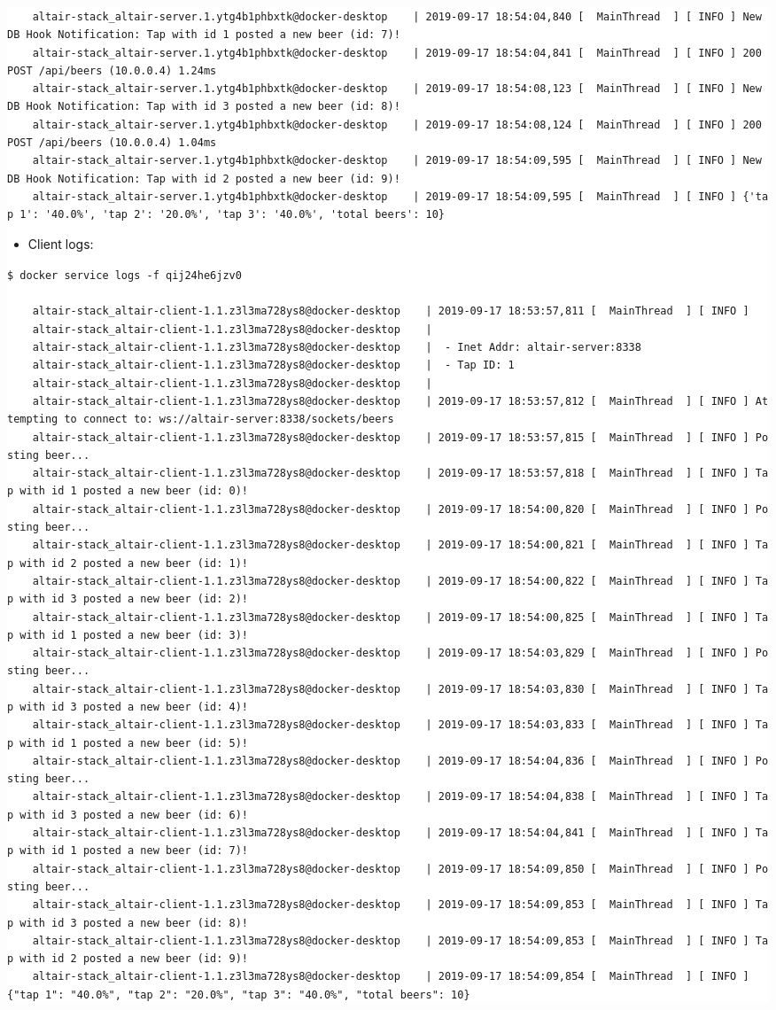 ```shell script
    altair-stack_altair-server.1.ytg4b1phbxtk@docker-desktop    | 2019-09-17 18:54:04,840 [  MainThread  ] [ INFO ] New DB Hook Notification: Tap with id 1 posted a new beer (id: 7)!
    altair-stack_altair-server.1.ytg4b1phbxtk@docker-desktop    | 2019-09-17 18:54:04,841 [  MainThread  ] [ INFO ] 200 POST /api/beers (10.0.0.4) 1.24ms
    altair-stack_altair-server.1.ytg4b1phbxtk@docker-desktop    | 2019-09-17 18:54:08,123 [  MainThread  ] [ INFO ] New DB Hook Notification: Tap with id 3 posted a new beer (id: 8)!
    altair-stack_altair-server.1.ytg4b1phbxtk@docker-desktop    | 2019-09-17 18:54:08,124 [  MainThread  ] [ INFO ] 200 POST /api/beers (10.0.0.4) 1.04ms
    altair-stack_altair-server.1.ytg4b1phbxtk@docker-desktop    | 2019-09-17 18:54:09,595 [  MainThread  ] [ INFO ] New DB Hook Notification: Tap with id 2 posted a new beer (id: 9)!
    altair-stack_altair-server.1.ytg4b1phbxtk@docker-desktop    | 2019-09-17 18:54:09,595 [  MainThread  ] [ INFO ] {'tap 1': '40.0%', 'tap 2': '20.0%', 'tap 3': '40.0%', 'total beers': 10}
```

- Client logs:

```shell script
$ docker service logs -f qij24he6jzv0

    altair-stack_altair-client-1.1.z3l3ma728ys8@docker-desktop    | 2019-09-17 18:53:57,811 [  MainThread  ] [ INFO ] 
    altair-stack_altair-client-1.1.z3l3ma728ys8@docker-desktop    | 
    altair-stack_altair-client-1.1.z3l3ma728ys8@docker-desktop    |  - Inet Addr: altair-server:8338 
    altair-stack_altair-client-1.1.z3l3ma728ys8@docker-desktop    |  - Tap ID: 1 
    altair-stack_altair-client-1.1.z3l3ma728ys8@docker-desktop    | 
    altair-stack_altair-client-1.1.z3l3ma728ys8@docker-desktop    | 2019-09-17 18:53:57,812 [  MainThread  ] [ INFO ] Attempting to connect to: ws://altair-server:8338/sockets/beers
    altair-stack_altair-client-1.1.z3l3ma728ys8@docker-desktop    | 2019-09-17 18:53:57,815 [  MainThread  ] [ INFO ] Posting beer...
    altair-stack_altair-client-1.1.z3l3ma728ys8@docker-desktop    | 2019-09-17 18:53:57,818 [  MainThread  ] [ INFO ] Tap with id 1 posted a new beer (id: 0)!
    altair-stack_altair-client-1.1.z3l3ma728ys8@docker-desktop    | 2019-09-17 18:54:00,820 [  MainThread  ] [ INFO ] Posting beer...
    altair-stack_altair-client-1.1.z3l3ma728ys8@docker-desktop    | 2019-09-17 18:54:00,821 [  MainThread  ] [ INFO ] Tap with id 2 posted a new beer (id: 1)!
    altair-stack_altair-client-1.1.z3l3ma728ys8@docker-desktop    | 2019-09-17 18:54:00,822 [  MainThread  ] [ INFO ] Tap with id 3 posted a new beer (id: 2)!
    altair-stack_altair-client-1.1.z3l3ma728ys8@docker-desktop    | 2019-09-17 18:54:00,825 [  MainThread  ] [ INFO ] Tap with id 1 posted a new beer (id: 3)!
    altair-stack_altair-client-1.1.z3l3ma728ys8@docker-desktop    | 2019-09-17 18:54:03,829 [  MainThread  ] [ INFO ] Posting beer...
    altair-stack_altair-client-1.1.z3l3ma728ys8@docker-desktop    | 2019-09-17 18:54:03,830 [  MainThread  ] [ INFO ] Tap with id 3 posted a new beer (id: 4)!
    altair-stack_altair-client-1.1.z3l3ma728ys8@docker-desktop    | 2019-09-17 18:54:03,833 [  MainThread  ] [ INFO ] Tap with id 1 posted a new beer (id: 5)!
    altair-stack_altair-client-1.1.z3l3ma728ys8@docker-desktop    | 2019-09-17 18:54:04,836 [  MainThread  ] [ INFO ] Posting beer...
    altair-stack_altair-client-1.1.z3l3ma728ys8@docker-desktop    | 2019-09-17 18:54:04,838 [  MainThread  ] [ INFO ] Tap with id 3 posted a new beer (id: 6)!
    altair-stack_altair-client-1.1.z3l3ma728ys8@docker-desktop    | 2019-09-17 18:54:04,841 [  MainThread  ] [ INFO ] Tap with id 1 posted a new beer (id: 7)!
    altair-stack_altair-client-1.1.z3l3ma728ys8@docker-desktop    | 2019-09-17 18:54:09,850 [  MainThread  ] [ INFO ] Posting beer...
    altair-stack_altair-client-1.1.z3l3ma728ys8@docker-desktop    | 2019-09-17 18:54:09,853 [  MainThread  ] [ INFO ] Tap with id 3 posted a new beer (id: 8)!
    altair-stack_altair-client-1.1.z3l3ma728ys8@docker-desktop    | 2019-09-17 18:54:09,853 [  MainThread  ] [ INFO ] Tap with id 2 posted a new beer (id: 9)!
    altair-stack_altair-client-1.1.z3l3ma728ys8@docker-desktop    | 2019-09-17 18:54:09,854 [  MainThread  ] [ INFO ] {"tap 1": "40.0%", "tap 2": "20.0%", "tap 3": "40.0%", "total beers": 10}    
```
